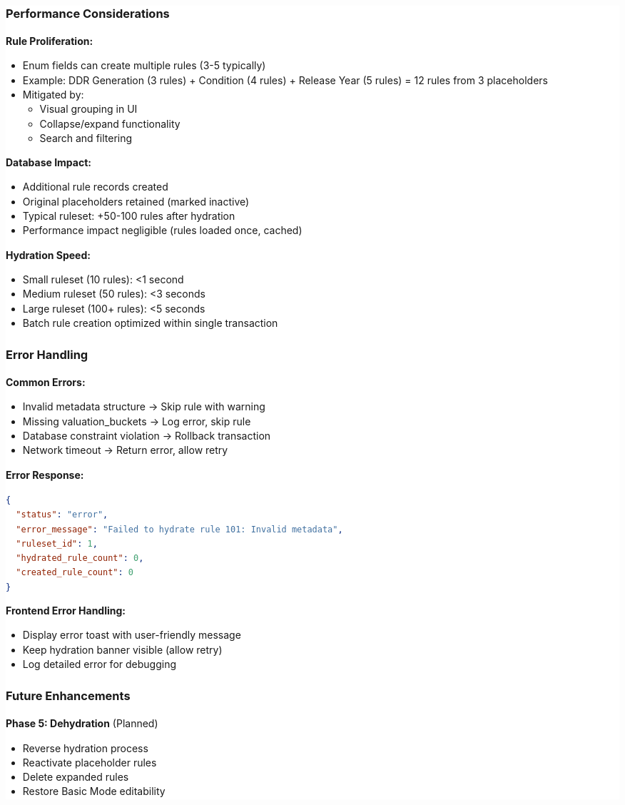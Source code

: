 ### Performance Considerations

**Rule Proliferation:**
- Enum fields can create multiple rules (3-5 typically)
- Example: DDR Generation (3 rules) + Condition (4 rules) + Release Year (5 rules) = 12 rules from 3 placeholders
- Mitigated by:
  - Visual grouping in UI
  - Collapse/expand functionality
  - Search and filtering

**Database Impact:**
- Additional rule records created
- Original placeholders retained (marked inactive)
- Typical ruleset: +50-100 rules after hydration
- Performance impact negligible (rules loaded once, cached)

**Hydration Speed:**
- Small ruleset (10 rules): <1 second
- Medium ruleset (50 rules): <3 seconds
- Large ruleset (100+ rules): <5 seconds
- Batch rule creation optimized within single transaction

### Error Handling

**Common Errors:**
- Invalid metadata structure → Skip rule with warning
- Missing valuation_buckets → Log error, skip rule
- Database constraint violation → Rollback transaction
- Network timeout → Return error, allow retry

**Error Response:**
```json
{
  "status": "error",
  "error_message": "Failed to hydrate rule 101: Invalid metadata",
  "ruleset_id": 1,
  "hydrated_rule_count": 0,
  "created_rule_count": 0
}
```

**Frontend Error Handling:**
- Display error toast with user-friendly message
- Keep hydration banner visible (allow retry)
- Log detailed error for debugging

### Future Enhancements

**Phase 5: Dehydration** (Planned)
- Reverse hydration process
- Reactivate placeholder rules
- Delete expanded rules
- Restore Basic Mode editability
